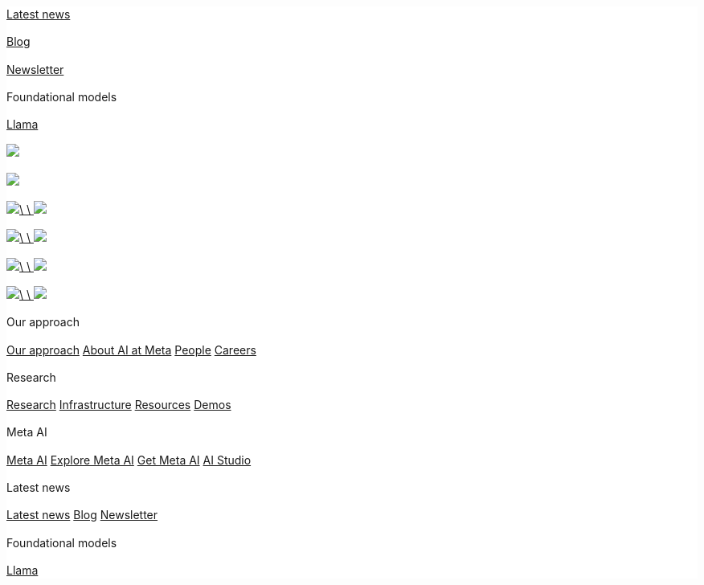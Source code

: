 [Latest news](https://ai.meta.com/blog)

[Blog](https://ai.meta.com/blog)

[Newsletter](https://ai.meta.com/subscribe)

Foundational models

[Llama](https://www.llama.com/)

![](https://scontent.xx.fbcdn.net/v/t39.2365-6/87524316_2677189655726266_6338721200264445952_n.svg?_nc_cat=103&ccb=1-7&_nc_sid=e280be&_nc_ohc=zRFrWECnUesQ7kNvwEtCcN2&_nc_oc=AdnAqbvmCoZWAKp1B7nYaIDwhzOfZK5HrMhCF9gsL9fM0gHRlOEjDkPO9yB3qXJvloQ&_nc_zt=14&_nc_ht=scontent.xx&_nc_gid=VUox-ohuYz-2sVjygkJHbQ&oh=00_AfF8DAnNEQTxORCPrf6HVMPNawD0vOFX0-Zdw7XyPSZG5w&oe=68314A38)

![](https://scontent.xx.fbcdn.net/v/t39.2365-6/85559716_2814260008668824_1992323131183726592_n.svg?_nc_cat=103&ccb=1-7&_nc_sid=e280be&_nc_ohc=a7XzDKqkv70Q7kNvwEAq7gi&_nc_oc=Adm6186nAALtxkC3Kb4VzUkuRTMfGztriSbmKKmzj3i8mpKndWIJXsmZSi10RtKZi7g&_nc_zt=14&_nc_ht=scontent.xx&_nc_gid=VUox-ohuYz-2sVjygkJHbQ&oh=00_AfHbeAc-wKB9IpCkYkT2IILPMSshC-bJC7vXAGzhCZQT4g&oe=68314F0F)

[![](https://scontent.xx.fbcdn.net/v/t39.8562-6/335682312_964107378293184_3093631164486164913_n.svg?_nc_cat=100&ccb=1-7&_nc_sid=e280be&_nc_ohc=fMdxsXTscrgQ7kNvwGDKRQ8&_nc_oc=AdmFxNXIyghcbfJteQChZQbyMss7509qy1Zvsltxmx7zCuzRPOK4nHQZ93Dc7o15Ptw&_nc_zt=14&_nc_ht=scontent.xx&_nc_gid=VUox-ohuYz-2sVjygkJHbQ&oh=00_AfE_zZHO8x37v8LNF6BxNzuRHGxAWm7coP7iYfWMALXzsA&oe=681CD0A7)\\
\\
![](https://scontent.xx.fbcdn.net/v/t39.8562-6/335682312_964107378293184_3093631164486164913_n.svg?_nc_cat=100&ccb=1-7&_nc_sid=e280be&_nc_ohc=fMdxsXTscrgQ7kNvwGDKRQ8&_nc_oc=AdmFxNXIyghcbfJteQChZQbyMss7509qy1Zvsltxmx7zCuzRPOK4nHQZ93Dc7o15Ptw&_nc_zt=14&_nc_ht=scontent.xx&_nc_gid=VUox-ohuYz-2sVjygkJHbQ&oh=00_AfE_zZHO8x37v8LNF6BxNzuRHGxAWm7coP7iYfWMALXzsA&oe=681CD0A7)](https://www.facebook.com/aiatmeta/)

[![](https://scontent.xx.fbcdn.net/v/t39.8562-6/336009607_1870102080040414_6753977241281150924_n.svg?_nc_cat=103&ccb=1-7&_nc_sid=e280be&_nc_ohc=ZtW4P3kEIE0Q7kNvwGgLPZo&_nc_oc=AdkJC30ShLlYRieGi7gOfmhwEqzpa9eMH3e0gPvO3U1Pb42N59ZoZreVwvG3DSM0nSo&_nc_zt=14&_nc_ht=scontent.xx&_nc_gid=VUox-ohuYz-2sVjygkJHbQ&oh=00_AfEi1rZwbat_eetCl1g1e2IbLEEaWSjK3-BO_WkMJLM-Rw&oe=681CC8E2)\\
\\
![](https://scontent.xx.fbcdn.net/v/t39.8562-6/336009607_1870102080040414_6753977241281150924_n.svg?_nc_cat=103&ccb=1-7&_nc_sid=e280be&_nc_ohc=ZtW4P3kEIE0Q7kNvwGgLPZo&_nc_oc=AdkJC30ShLlYRieGi7gOfmhwEqzpa9eMH3e0gPvO3U1Pb42N59ZoZreVwvG3DSM0nSo&_nc_zt=14&_nc_ht=scontent.xx&_nc_gid=VUox-ohuYz-2sVjygkJHbQ&oh=00_AfEi1rZwbat_eetCl1g1e2IbLEEaWSjK3-BO_WkMJLM-Rw&oe=681CC8E2)](https://twitter.com/aiatmeta/)

[![](https://scontent.xx.fbcdn.net/v/t39.8562-6/336289415_1541032296405649_2165099305308791297_n.svg?_nc_cat=109&ccb=1-7&_nc_sid=e280be&_nc_ohc=eeYi5emVeWgQ7kNvwFRs0-W&_nc_oc=Adn09xeUeFBqi4pwjszCbrueXxFaMX-bkKGW0u7aeV_8cooUeBrnG2xs-ca76NIlsOs&_nc_zt=14&_nc_ht=scontent.xx&_nc_gid=VUox-ohuYz-2sVjygkJHbQ&oh=00_AfGtIPqhBwk3O0xSicEhETbdhdLkWX6M7WYoFDdS2SfqoA&oe=681CF4BB)\\
\\
![](https://scontent.xx.fbcdn.net/v/t39.8562-6/336289415_1541032296405649_2165099305308791297_n.svg?_nc_cat=109&ccb=1-7&_nc_sid=e280be&_nc_ohc=eeYi5emVeWgQ7kNvwFRs0-W&_nc_oc=Adn09xeUeFBqi4pwjszCbrueXxFaMX-bkKGW0u7aeV_8cooUeBrnG2xs-ca76NIlsOs&_nc_zt=14&_nc_ht=scontent.xx&_nc_gid=VUox-ohuYz-2sVjygkJHbQ&oh=00_AfGtIPqhBwk3O0xSicEhETbdhdLkWX6M7WYoFDdS2SfqoA&oe=681CF4BB)](https://www.linkedin.com/showcase/aiatmeta)

[![](https://scontent.xx.fbcdn.net/v/t39.8562-6/335648731_142576991793348_7786819189843639239_n.svg?_nc_cat=108&ccb=1-7&_nc_sid=e280be&_nc_ohc=t6wPNAM7D4sQ7kNvwGlWyB7&_nc_oc=AdnPOBpFgF_Q9smDcLO-AdAodES7ozBYtyw9AgqIqE2zHXSRh6CnY8OfkRincAftHW8&_nc_zt=14&_nc_ht=scontent.xx&_nc_gid=VUox-ohuYz-2sVjygkJHbQ&oh=00_AfHBKuGgd4A1Hwe8mr2zY7kYIqOpzagoNbTBrZFAl5q7sQ&oe=681CD5EE)\\
\\
![](https://scontent.xx.fbcdn.net/v/t39.8562-6/335648731_142576991793348_7786819189843639239_n.svg?_nc_cat=108&ccb=1-7&_nc_sid=e280be&_nc_ohc=t6wPNAM7D4sQ7kNvwGlWyB7&_nc_oc=AdnPOBpFgF_Q9smDcLO-AdAodES7ozBYtyw9AgqIqE2zHXSRh6CnY8OfkRincAftHW8&_nc_zt=14&_nc_ht=scontent.xx&_nc_gid=VUox-ohuYz-2sVjygkJHbQ&oh=00_AfHBKuGgd4A1Hwe8mr2zY7kYIqOpzagoNbTBrZFAl5q7sQ&oe=681CD5EE)](https://www.youtube.com/@aiatmeta)

Our approach

[Our approach](https://ai.meta.com/about) [About AI at Meta](https://ai.meta.com/about) [People](https://ai.meta.com/results/?content_types%5B0%5D=person&sort_by=random) [Careers](https://www.metacareers.com/jobs/?is_leadership=0&sub_teams[0]=Artificial%20Intelligence&is_in_page=0)

Research

[Research](https://ai.meta.com/research) [Infrastructure](https://ai.meta.com/infrastructure) [Resources](https://ai.meta.com/resources) [Demos](https://aidemos.meta.com/)

Meta AI

[Meta AI](https://ai.meta.com/meta-ai/) [Explore Meta AI](https://ai.meta.com/meta-ai/) [Get Meta AI](https://ai.meta.com/get-meta-ai/) [AI Studio](https://ai.meta.com/ai-studio/)

Latest news

[Latest news](https://ai.meta.com/blog) [Blog](https://ai.meta.com/blog) [Newsletter](https://ai.meta.com/subscribe)

Foundational models

[Llama](https://www.llama.com/)

